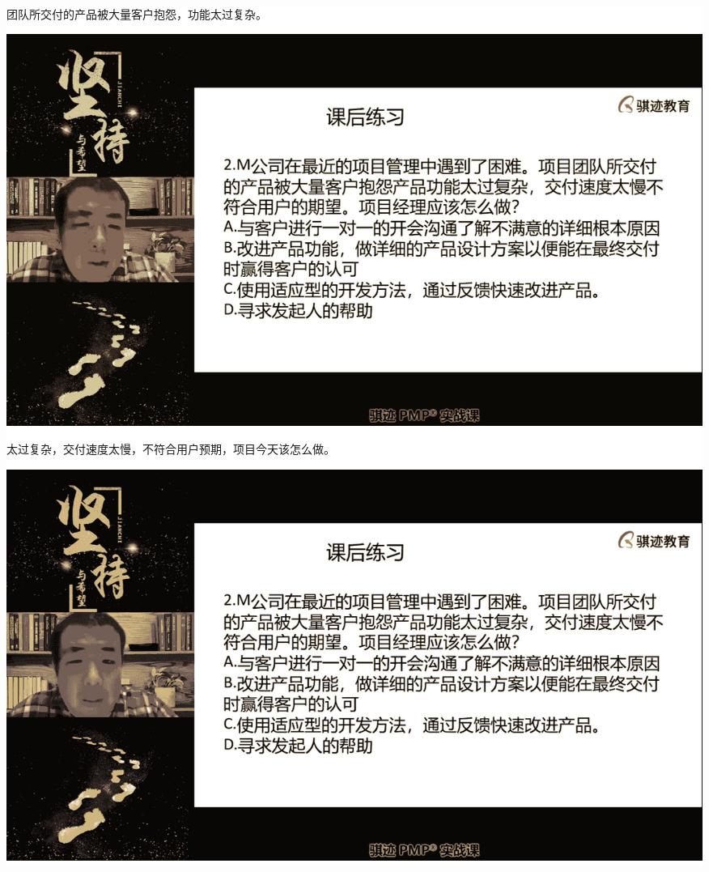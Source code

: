 团队所交付的产品被大量客户抱怨，功能太过复杂。

![](img/1ceeefe3ab4405a9f64e6f32ee0f2967_144.png)

太过复杂，交付速度太慢，不符合用户预期，项目今天该怎么做。

![](img/1ceeefe3ab4405a9f64e6f32ee0f2967_146.png)
